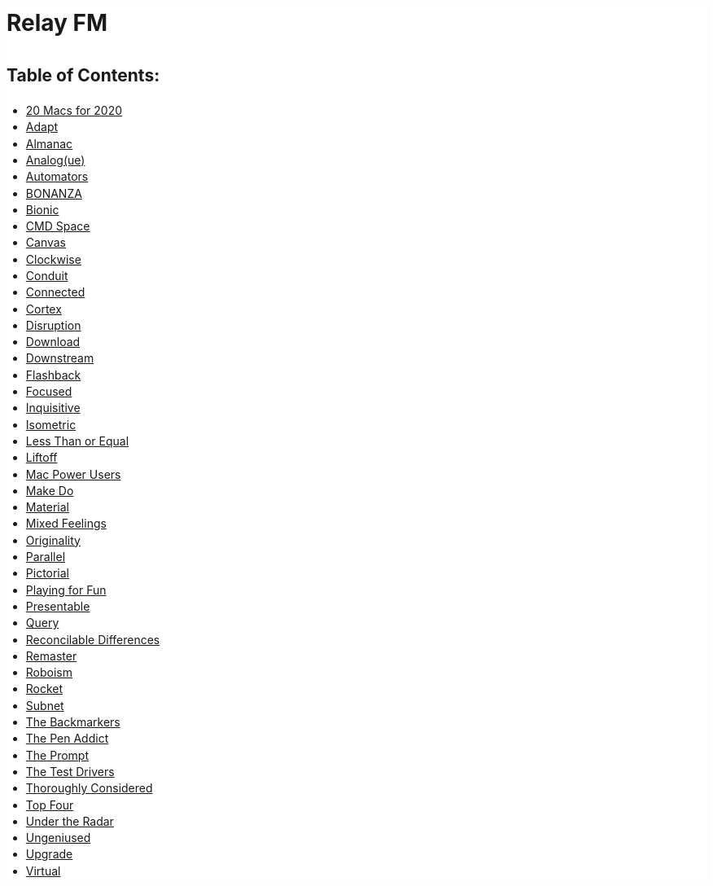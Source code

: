 # Relay FM

## Table of Contents:
- [20 Macs for 2020](#-Macs-for-)  
- [Adapt](#Adapt)  
- [Almanac](#Almanac)  
- [Analog(ue)](#Analogue)  
- [Automators](#Automators)  
- [BONANZA](#BONANZA)  
- [Bionic](#Bionic)  
- [CMD Space](#CMD-Space)  
- [Canvas](#Canvas)  
- [Clockwise](#Clockwise)  
- [Conduit](#Conduit)  
- [Connected](#Connected)  
- [Cortex](#Cortex)  
- [Disruption](#Disruption)  
- [Download](#Download)  
- [Downstream](#Downstream)  
- [Flashback](#Flashback)  
- [Focused](#Focused)  
- [Inquisitive](#Inquisitive)  
- [Isometric](#Isometric)  
- [Less Than or Equal](#Less-Than-or-Equal)  
- [Liftoff](#Liftoff)  
- [Mac Power Users](#Mac-Power-Users)  
- [Make Do](#Make-Do)  
- [Material](#Material)  
- [Mixed Feelings](#Mixed-Feelings)  
- [Originality](#Originality)  
- [Parallel](#Parallel)  
- [Pictorial](#Pictorial)  
- [Playing for Fun](#Playing-for-Fun)  
- [Presentable](#Presentable)  
- [Query](#Query)  
- [Reconcilable Differences](#Reconcilable-Differences)  
- [Remaster](#Remaster)  
- [Roboism](#Roboism)  
- [Rocket](#Rocket)  
- [Subnet](#Subnet)  
- [The Backmarkers](#The-Backmarkers)  
- [The Pen Addict](#The-Pen-Addict)  
- [The Prompt](#The-Prompt)  
- [The Test Drivers](#The-Test-Drivers)  
- [Thoroughly Considered](#Thoroughly-Considered)  
- [Top Four](#Top-Four)  
- [Under the Radar](#Under-the-Radar)  
- [Ungeniused](#Ungeniused)  
- [Upgrade](#Upgrade)  
- [Virtual](#Virtual)  

